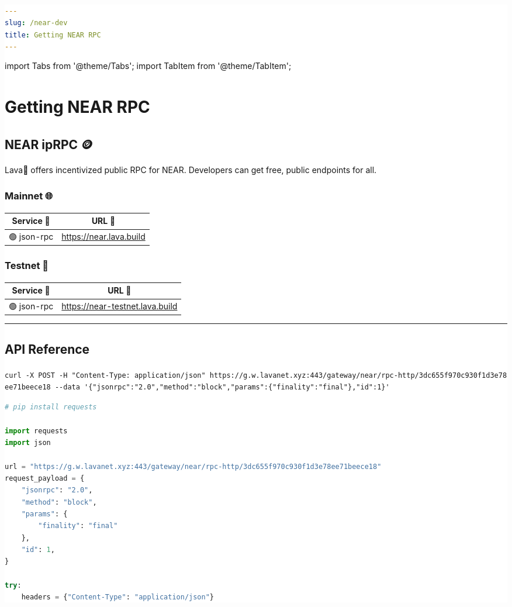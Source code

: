```yaml
---
slug: /near-dev
title: Getting NEAR RPC
---
```


import Tabs from '@theme/Tabs';
import TabItem from '@theme/TabItem';

# Getting NEAR RPC

## NEAR ipRPC 🪙

Lava🌋 offers incentivized public RPC for NEAR. Developers can get free, public endpoints for all.

### Mainnet 🌐

| Service 🔌  | URL 🔗                    |
| ----------- | ------------------------- |
| 🟢 json-rpc | <https://near.lava.build> |

### Testnet 🧪

| Service 🔌  | URL 🔗                            |
| ----------- | --------------------------------- |
| 🟢 json-rpc | <https://near-testnet.lava.build> |

<hr />

## API Reference

<Tabs>
<TabItems value="JSONRPC/HTTP" label="JSONRPC/HTTP">
<Tabs>
<TabItems value="cURL" label="cURL">

```shell
curl -X POST -H "Content-Type: application/json" https://g.w.lavanet.xyz:443/gateway/near/rpc-http/3dc655f970c930f1d3e78ee71beece18 --data '{"jsonrpc":"2.0","method":"block","params":{"finality":"final"},"id":1}'
```

</TabItems>
<TabItems value="Python" label="Python">

```python
# pip install requests

import requests
import json

url = "https://g.w.lavanet.xyz:443/gateway/near/rpc-http/3dc655f970c930f1d3e78ee71beece18"
request_payload = {
    "jsonrpc": "2.0",
    "method": "block",
    "params": {
        "finality": "final"
    },
    "id": 1,
}

try:
    headers = {"Content-Type": "application/json"}
```